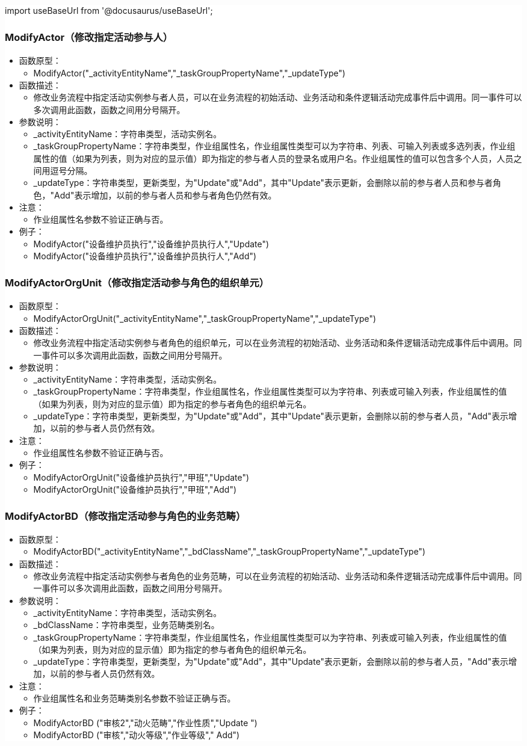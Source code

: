 
import useBaseUrl from '@docusaurus/useBaseUrl';

### ModifyActor（修改指定活动参与人）

* 函数原型：
  * ModifyActor("_activityEntityName","_taskGroupPropertyName","_updateType")
* 函数描述：
  * 修改业务流程中指定活动实例参与者人员，可以在业务流程的初始活动、业务活动和条件逻辑活动完成事件后中调用。同一事件可以多次调用此函数，函数之间用分号隔开。
* 参数说明：
  * _activityEntityName：字符串类型，活动实例名。
  * _taskGroupPropertyName：字符串类型，作业组属性名，作业组属性类型可以为字符串、列表、可输入列表或多选列表，作业组属性的值（如果为列表，则为对应的显示值）即为指定的参与者人员的登录名或用户名。作业组属性的值可以包含多个人员，人员之间用逗号分隔。
  * _updateType：字符串类型，更新类型，为"Update"或"Add"，其中"Update"表示更新，会删除以前的参与者人员和参与者角色，"Add"表示增加，以前的参与者人员和参与者角色仍然有效。
* 注意：
  * 作业组属性名参数不验证正确与否。
* 例子：
  * ModifyActor("设备维护员执行","设备维护员执行人","Update")
  * ModifyActor("设备维护员执行","设备维护员执行人","Add")

### ModifyActorOrgUnit（修改指定活动参与角色的组织单元）

* 函数原型：
  * ModifyActorOrgUnit("_activityEntityName","_taskGroupPropertyName","_updateType")
* 函数描述：
  * 修改业务流程中指定活动实例参与者角色的组织单元，可以在业务流程的初始活动、业务活动和条件逻辑活动完成事件后中调用。同一事件可以多次调用此函数，函数之间用分号隔开。
* 参数说明：
  * _activityEntityName：字符串类型，活动实例名。
  * _taskGroupPropertyName：字符串类型，作业组属性名，作业组属性类型可以为字符串、列表或可输入列表，作业组属性的值（如果为列表，则为对应的显示值）即为指定的参与者角色的组织单元名。
  * _updateType：字符串类型，更新类型，为"Update"或"Add"，其中"Update"表示更新，会删除以前的参与者人员，"Add"表示增加，以前的参与者人员仍然有效。
* 注意：
  * 作业组属性名参数不验证正确与否。
* 例子：
  * ModifyActorOrgUnit("设备维护员执行","甲班","Update")
  * ModifyActorOrgUnit("设备维护员执行","甲班","Add")

### ModifyActorBD（修改指定活动参与角色的业务范畴）

* 函数原型：
  * ModifyActorBD("_activityEntityName","_bdClassName","_taskGroupPropertyName","_updateType")
* 函数描述：
  * 修改业务流程中指定活动实例参与者角色的业务范畴，可以在业务流程的初始活动、业务活动和条件逻辑活动完成事件后中调用。同一事件可以多次调用此函数，函数之间用分号隔开。
* 参数说明：
  * _activityEntityName：字符串类型，活动实例名。
  * _bdClassName：字符串类型，业务范畴类别名。
  * _taskGroupPropertyName：字符串类型，作业组属性名，作业组属性类型可以为字符串、列表或可输入列表，作业组属性的值（如果为列表，则为对应的显示值）即为指定的参与者角色的组织单元名。
  * _updateType：字符串类型，更新类型，为"Update"或"Add"，其中"Update"表示更新，会删除以前的参与者人员，"Add"表示增加，以前的参与者人员仍然有效。
* 注意：
  * 作业组属性名和业务范畴类别名参数不验证正确与否。
* 例子：
  * ModifyActorBD ("审核2","动火范畴","作业性质","Update ")
  * ModifyActorBD ("审核","动火等级","作业等级"," Add")
